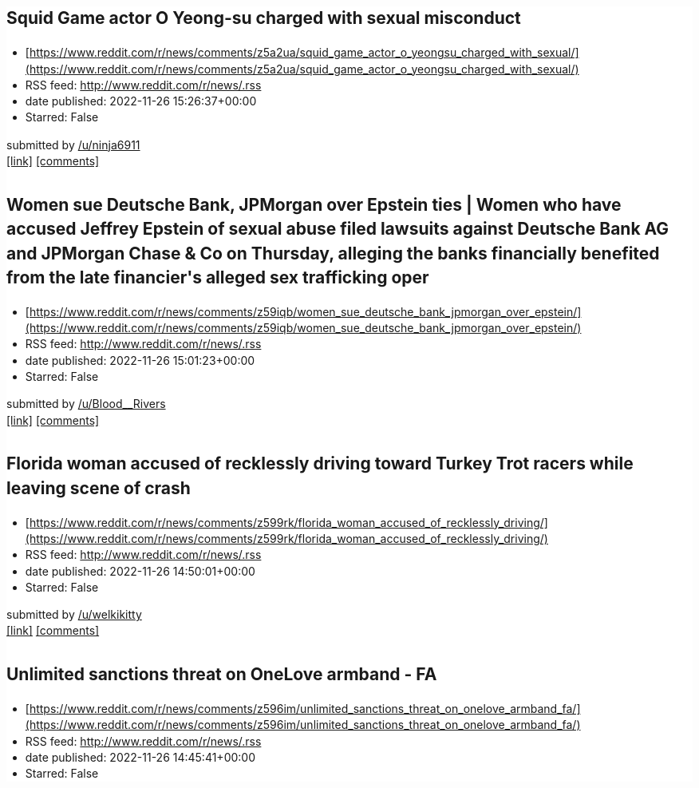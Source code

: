 ## Squid Game actor O Yeong-su charged with sexual misconduct
 - [https://www.reddit.com/r/news/comments/z5a2ua/squid_game_actor_o_yeongsu_charged_with_sexual/](https://www.reddit.com/r/news/comments/z5a2ua/squid_game_actor_o_yeongsu_charged_with_sexual/)
 - RSS feed: http://www.reddit.com/r/news/.rss
 - date published: 2022-11-26 15:26:37+00:00
 - Starred: False

&#32; submitted by &#32; <a href="https://www.reddit.com/user/ninja6911"> /u/ninja6911 </a> <br /> <span><a href="https://www.bbc.com/news/world-asia-63764444?fbclid=PAAaaXxq62yfNCbWDsr8cJDPWIKKeF8g7DiWzjhzrYCp_qikZd2CGJuJ6vJbQ">[link]</a></span> &#32; <span><a href="https://www.reddit.com/r/news/comments/z5a2ua/squid_game_actor_o_yeongsu_charged_with_sexual/">[comments]</a></span>

## Women sue Deutsche Bank, JPMorgan over Epstein ties | Women who have accused Jeffrey Epstein of sexual abuse filed lawsuits against Deutsche Bank AG and JPMorgan Chase & Co on Thursday, alleging the banks financially benefited from the late financier's alleged sex trafficking oper
 - [https://www.reddit.com/r/news/comments/z59iqb/women_sue_deutsche_bank_jpmorgan_over_epstein/](https://www.reddit.com/r/news/comments/z59iqb/women_sue_deutsche_bank_jpmorgan_over_epstein/)
 - RSS feed: http://www.reddit.com/r/news/.rss
 - date published: 2022-11-26 15:01:23+00:00
 - Starred: False

&#32; submitted by &#32; <a href="https://www.reddit.com/user/Blood__Rivers"> /u/Blood__Rivers </a> <br /> <span><a href="https://www.reuters.com/legal/women-sue-deutsche-bank-jpmorgan-over-epstein-ties-2022-11-24/">[link]</a></span> &#32; <span><a href="https://www.reddit.com/r/news/comments/z59iqb/women_sue_deutsche_bank_jpmorgan_over_epstein/">[comments]</a></span>

## Florida woman accused of recklessly driving toward Turkey Trot racers while leaving scene of crash
 - [https://www.reddit.com/r/news/comments/z599rk/florida_woman_accused_of_recklessly_driving/](https://www.reddit.com/r/news/comments/z599rk/florida_woman_accused_of_recklessly_driving/)
 - RSS feed: http://www.reddit.com/r/news/.rss
 - date published: 2022-11-26 14:50:01+00:00
 - Starred: False

&#32; submitted by &#32; <a href="https://www.reddit.com/user/welkikitty"> /u/welkikitty </a> <br /> <span><a href="https://www.clickorlando.com/news/local/2022/11/26/florida-woman-accused-of-driving-recklessly-toward-turkey-trot-racers-while-leaving-scene-of-crash/">[link]</a></span> &#32; <span><a href="https://www.reddit.com/r/news/comments/z599rk/florida_woman_accused_of_recklessly_driving/">[comments]</a></span>

## Unlimited sanctions threat on OneLove armband - FA
 - [https://www.reddit.com/r/news/comments/z596im/unlimited_sanctions_threat_on_onelove_armband_fa/](https://www.reddit.com/r/news/comments/z596im/unlimited_sanctions_threat_on_onelove_armband_fa/)
 - RSS feed: http://www.reddit.com/r/news/.rss
 - date published: 2022-11-26 14:45:41+00:00
 - Starred: False
